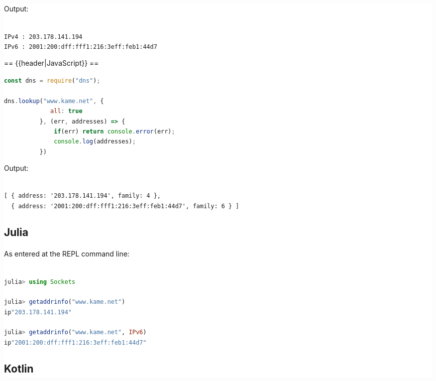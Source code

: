 ```java
```

Output:

```txt

IPv4 : 203.178.141.194
IPv6 : 2001:200:dff:fff1:216:3eff:feb1:44d7

```


== {{header|JavaScript}} ==

```JavaScript
const dns = require("dns");

dns.lookup("www.kame.net", {
             all: true
          }, (err, addresses) => {
              if(err) return console.error(err);
              console.log(addresses);
          })

```

Output:

```txt

[ { address: '203.178.141.194', family: 4 },
  { address: '2001:200:dff:fff1:216:3eff:feb1:44d7', family: 6 } ]

```




## Julia

As entered at the REPL command line:

```julia

julia> using Sockets

julia> getaddrinfo("www.kame.net")
ip"203.178.141.194"

julia> getaddrinfo("www.kame.net", IPv6)
ip"2001:200:dff:fff1:216:3eff:feb1:44d7"


```



## Kotlin
